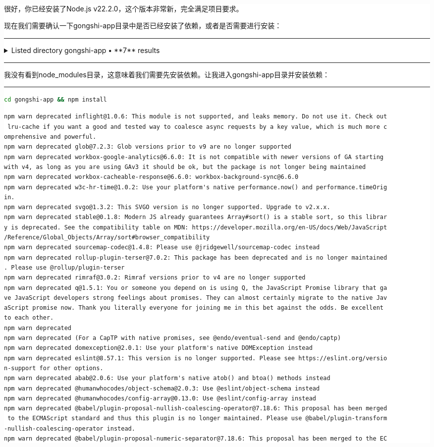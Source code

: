 
很好，你已经安装了Node.js v22.2.0，这个版本非常新，完全满足项目要求。

现在我们需要确认一下gongshi-app目录中是否已经安装了依赖，或者是否需要进行安装：

---

<details><summary>Listed directory gongshi-app • **7** results</summary></details>

---

我没有看到node_modules目录，这意味着我们需要先安装依赖。让我进入gongshi-app目录并安装依赖：

---

```bash
cd gongshi-app && npm install
```

```
npm warn deprecated inflight@1.0.6: This module is not supported, and leaks memory. Do not use it. Check out
 lru-cache if you want a good and tested way to coalesce async requests by a key value, which is much more c
omprehensive and powerful.
npm warn deprecated glob@7.2.3: Glob versions prior to v9 are no longer supported
npm warn deprecated workbox-google-analytics@6.6.0: It is not compatible with newer versions of GA starting 
with v4, as long as you are using GAv3 it should be ok, but the package is not longer being maintained
npm warn deprecated workbox-cacheable-response@6.6.0: workbox-background-sync@6.6.0
npm warn deprecated w3c-hr-time@1.0.2: Use your platform's native performance.now() and performance.timeOrig
in.
npm warn deprecated svgo@1.3.2: This SVGO version is no longer supported. Upgrade to v2.x.x.
npm warn deprecated stable@0.1.8: Modern JS already guarantees Array#sort() is a stable sort, so this librar
y is deprecated. See the compatibility table on MDN: https://developer.mozilla.org/en-US/docs/Web/JavaScript
/Reference/Global_Objects/Array/sort#browser_compatibility
npm warn deprecated sourcemap-codec@1.4.8: Please use @jridgewell/sourcemap-codec instead
npm warn deprecated rollup-plugin-terser@7.0.2: This package has been deprecated and is no longer maintained
. Please use @rollup/plugin-terser
npm warn deprecated rimraf@3.0.2: Rimraf versions prior to v4 are no longer supported
npm warn deprecated q@1.5.1: You or someone you depend on is using Q, the JavaScript Promise library that ga
ve JavaScript developers strong feelings about promises. They can almost certainly migrate to the native Jav
aScript promise now. Thank you literally everyone for joining me in this bet against the odds. Be excellent
to each other.
npm warn deprecated
npm warn deprecated (For a CapTP with native promises, see @endo/eventual-send and @endo/captp)
npm warn deprecated domexception@2.0.1: Use your platform's native DOMException instead
npm warn deprecated eslint@8.57.1: This version is no longer supported. Please see https://eslint.org/versio
n-support for other options.
npm warn deprecated abab@2.0.6: Use your platform's native atob() and btoa() methods instead
npm warn deprecated @humanwhocodes/object-schema@2.0.3: Use @eslint/object-schema instead
npm warn deprecated @humanwhocodes/config-array@0.13.0: Use @eslint/config-array instead
npm warn deprecated @babel/plugin-proposal-nullish-coalescing-operator@7.18.6: This proposal has been merged
 to the ECMAScript standard and thus this plugin is no longer maintained. Please use @babel/plugin-transform
-nullish-coalescing-operator instead.
npm warn deprecated @babel/plugin-proposal-numeric-separator@7.18.6: This proposal has been merged to the EC
```